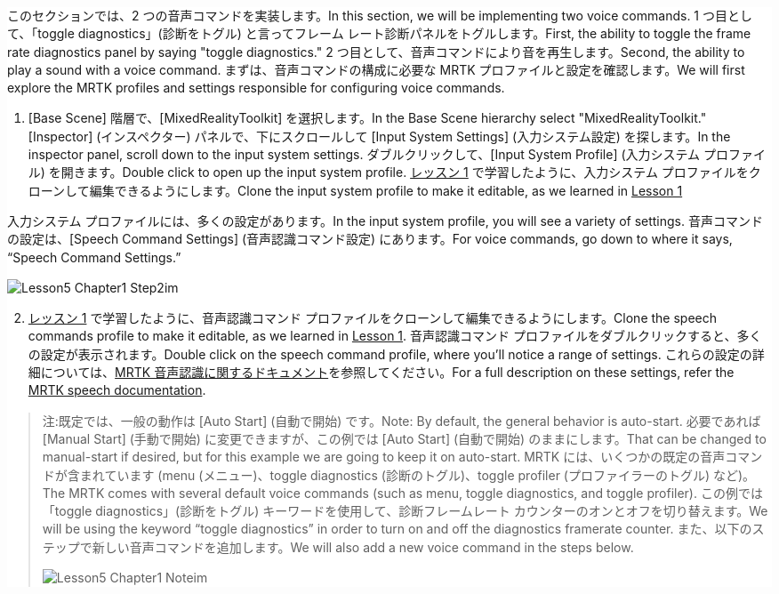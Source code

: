 <span data-ttu-id="03a03-112">このセクションでは、2 つの音声コマンドを実装します。</span><span class="sxs-lookup"><span data-stu-id="03a03-112">In this section, we will be implementing two voice commands.</span></span> <span data-ttu-id="03a03-113">1 つ目として、「toggle diagnostics」(診断をトグル) と言ってフレーム レート診断パネルをトグルします。</span><span class="sxs-lookup"><span data-stu-id="03a03-113">First, the ability to toggle the frame rate diagnostics panel by saying "toggle diagnostics."</span></span> <span data-ttu-id="03a03-114">2 つ目として、音声コマンドにより音を再生します。</span><span class="sxs-lookup"><span data-stu-id="03a03-114">Second, the ability to play a sound with a voice command.</span></span> <span data-ttu-id="03a03-115">まずは、音声コマンドの構成に必要な MRTK プロファイルと設定を確認します。</span><span class="sxs-lookup"><span data-stu-id="03a03-115">We will first explore the MRTK profiles and settings responsible for configuring voice commands.</span></span> 

1. <span data-ttu-id="03a03-116">[Base Scene] 階層で、[MixedRealityToolkit] を選択します。</span><span class="sxs-lookup"><span data-stu-id="03a03-116">In the Base Scene hierarchy select "MixedRealityToolkit."</span></span> <span data-ttu-id="03a03-117">[Inspector] (インスペクター) パネルで、下にスクロールして [Input System Settings] (入力システム設定) を探します。</span><span class="sxs-lookup"><span data-stu-id="03a03-117">In the inspector panel, scroll down to the input system settings.</span></span> <span data-ttu-id="03a03-118">ダブルクリックして、[Input System Profile] (入力システム プロファイル) を開きます。</span><span class="sxs-lookup"><span data-stu-id="03a03-118">Double click to open up the input system profile.</span></span> <span data-ttu-id="03a03-119">[レッスン 1](mrlearning-base-ch1.md) で学習したように、入力システム プロファイルをクローンして編集できるようにします。</span><span class="sxs-lookup"><span data-stu-id="03a03-119">Clone the input system profile to make it editable, as we learned in [Lesson 1](mrlearning-base-ch1.md)</span></span> 

<span data-ttu-id="03a03-120">入力システム プロファイルには、多くの設定があります。</span><span class="sxs-lookup"><span data-stu-id="03a03-120">In the input system profile, you will see a variety of settings.</span></span> <span data-ttu-id="03a03-121">音声コマンドの設定は、[Speech Command Settings] (音声認識コマンド設定) にあります。</span><span class="sxs-lookup"><span data-stu-id="03a03-121">For voice commands, go down to where it says, “Speech Command Settings.”</span></span> 

![Lesson5 Chapter1 Step2im](images/Lesson5_Chapter1_step2im.PNG)

2. <span data-ttu-id="03a03-123">[レッスン 1](mrlearning-base-ch1.md) で学習したように、音声認識コマンド プロファイルをクローンして編集できるようにします。</span><span class="sxs-lookup"><span data-stu-id="03a03-123">Clone the speech commands profile to make it editable, as we learned in [Lesson 1](mrlearning-base-ch1.md).</span></span> <span data-ttu-id="03a03-124">音声認識コマンド プロファイルをダブルクリックすると、多くの設定が表示されます。</span><span class="sxs-lookup"><span data-stu-id="03a03-124">Double click on the speech command profile, where you’ll notice a range of settings.</span></span> <span data-ttu-id="03a03-125">これらの設定の詳細については、[MRTK 音声認識に関するドキュメント](<https://microsoft.github.io/MixedRealityToolkit-Unity/Documentation/Input/Speech.html>)を参照してください。</span><span class="sxs-lookup"><span data-stu-id="03a03-125">For a full description on these settings, refer the [MRTK speech documentation](<https://microsoft.github.io/MixedRealityToolkit-Unity/Documentation/Input/Speech.html>).</span></span> 

><span data-ttu-id="03a03-126">注:既定では、一般の動作は [Auto Start] (自動で開始) です。</span><span class="sxs-lookup"><span data-stu-id="03a03-126">Note: By default, the general behavior is auto-start.</span></span> <span data-ttu-id="03a03-127">必要であれば [Manual Start] (手動で開始) に変更できますが、この例では [Auto Start] (自動で開始) のままにします。</span><span class="sxs-lookup"><span data-stu-id="03a03-127">That can be changed to manual-start if desired, but for this example we are going to keep it on auto-start.</span></span> <span data-ttu-id="03a03-128">MRTK には、いくつかの既定の音声コマンドが含まれています (menu (メニュー)、toggle diagnostics (診断のトグル)、toggle profiler (プロファイラーのトグル) など)。</span><span class="sxs-lookup"><span data-stu-id="03a03-128">The MRTK comes with several default voice commands (such as menu, toggle diagnostics, and toggle profiler).</span></span> <span data-ttu-id="03a03-129">この例では「toggle diagnostics」(診断をトグル) キーワードを使用して、診断フレームレート カウンターのオンとオフを切り替えます。</span><span class="sxs-lookup"><span data-stu-id="03a03-129">We will be using the keyword “toggle diagnostics” in order to turn on and off the diagnostics framerate counter.</span></span> <span data-ttu-id="03a03-130">また、以下のステップで新しい音声コマンドを追加します。</span><span class="sxs-lookup"><span data-stu-id="03a03-130">We will also add a new voice command in the steps below.</span></span>
>
> ![Lesson5 Chapter1 Noteim](images/Lesson5_chapter1_noteim.PNG)
